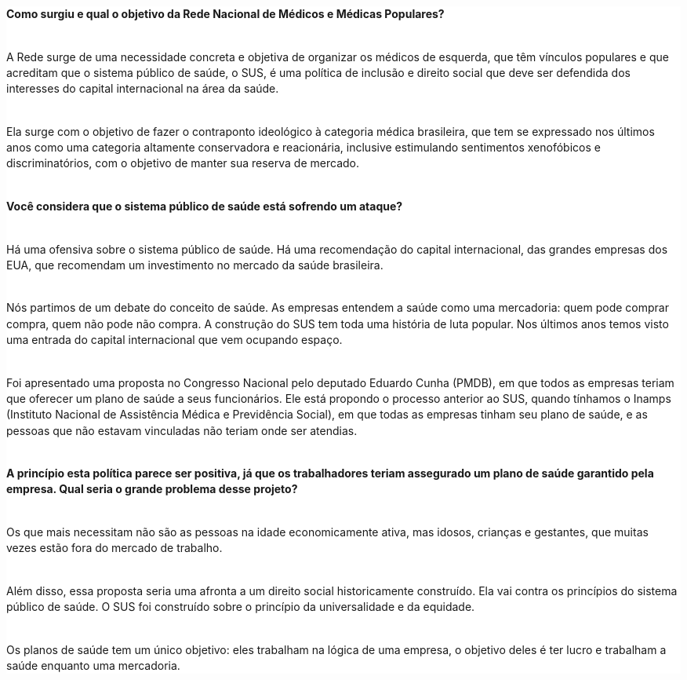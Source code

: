 <p><strong>Como surgiu e qual o objetivo da Rede Nacional de M&eacute;dicos e M&eacute;dicas Populares?</strong></p>

<p><br />
A Rede surge de uma necessidade concreta e objetiva de organizar os m&eacute;dicos de esquerda, que t&ecirc;m v&iacute;nculos populares e que acreditam que o sistema p&uacute;blico de sa&uacute;de, o SUS, &eacute; uma pol&iacute;tica de inclus&atilde;o e direito social que deve ser defendida dos interesses do capital internacional na &aacute;rea da sa&uacute;de.</p>

<p><br />
Ela surge com o objetivo de fazer o contraponto ideol&oacute;gico &agrave; categoria m&eacute;dica brasileira, que tem se expressado nos &uacute;ltimos anos como uma categoria altamente conservadora e reacion&aacute;ria, inclusive estimulando sentimentos xenof&oacute;bicos e discriminat&oacute;rios, com o objetivo de manter sua reserva de mercado.</p>

<p><br />
<strong>Voc&ecirc; considera que o sistema p&uacute;blico de sa&uacute;de est&aacute; sofrendo um ataque?</strong></p>

<p><br />
H&aacute; uma ofensiva sobre o sistema p&uacute;blico de sa&uacute;de. H&aacute; uma recomenda&ccedil;&atilde;o do capital internacional, das grandes empresas dos EUA, que recomendam um investimento no mercado da sa&uacute;de brasileira.</p>

<p><br />
N&oacute;s partimos de um debate do conceito de sa&uacute;de. As empresas entendem a sa&uacute;de como uma mercadoria: quem pode comprar compra, quem n&atilde;o pode n&atilde;o compra. A constru&ccedil;&atilde;o do SUS tem toda uma hist&oacute;ria de luta popular. Nos &uacute;ltimos anos temos visto uma entrada do capital internacional que vem ocupando espa&ccedil;o.</p>

<p><br />
Foi apresentado uma proposta no Congresso Nacional pelo deputado Eduardo Cunha (PMDB), em que todos as empresas teriam que oferecer um plano de sa&uacute;de a seus funcion&aacute;rios. Ele est&aacute; propondo o processo anterior ao SUS, quando t&iacute;nhamos o Inamps (Instituto Nacional de Assist&ecirc;ncia M&eacute;dica e Previd&ecirc;ncia Social), em que todas as empresas tinham seu plano de sa&uacute;de, e as pessoas que n&atilde;o estavam vinculadas n&atilde;o teriam onde ser atendias.</p>

<p><br />
<strong>A princ&iacute;pio esta pol&iacute;tica parece ser positiva, j&aacute; que os trabalhadores teriam assegurado um plano de sa&uacute;de garantido pela empresa. Qual seria o grande problema desse projeto?</strong></p>

<p><br />
Os que mais necessitam n&atilde;o s&atilde;o as pessoas na idade economicamente ativa, mas idosos, crian&ccedil;as e gestantes, que muitas vezes est&atilde;o fora do mercado de trabalho.&nbsp;</p>

<p><br />
Al&eacute;m disso, essa proposta seria uma afronta a um direito social historicamente constru&iacute;do. Ela vai contra os princ&iacute;pios do sistema p&uacute;blico de sa&uacute;de. O SUS foi constru&iacute;do sobre o princ&iacute;pio da universalidade e da equidade.</p>

<p><br />
Os planos de sa&uacute;de tem um &uacute;nico objetivo: eles trabalham na l&oacute;gica de uma empresa, o objetivo deles &eacute; ter lucro e trabalham a sa&uacute;de enquanto uma mercadoria.</p>
